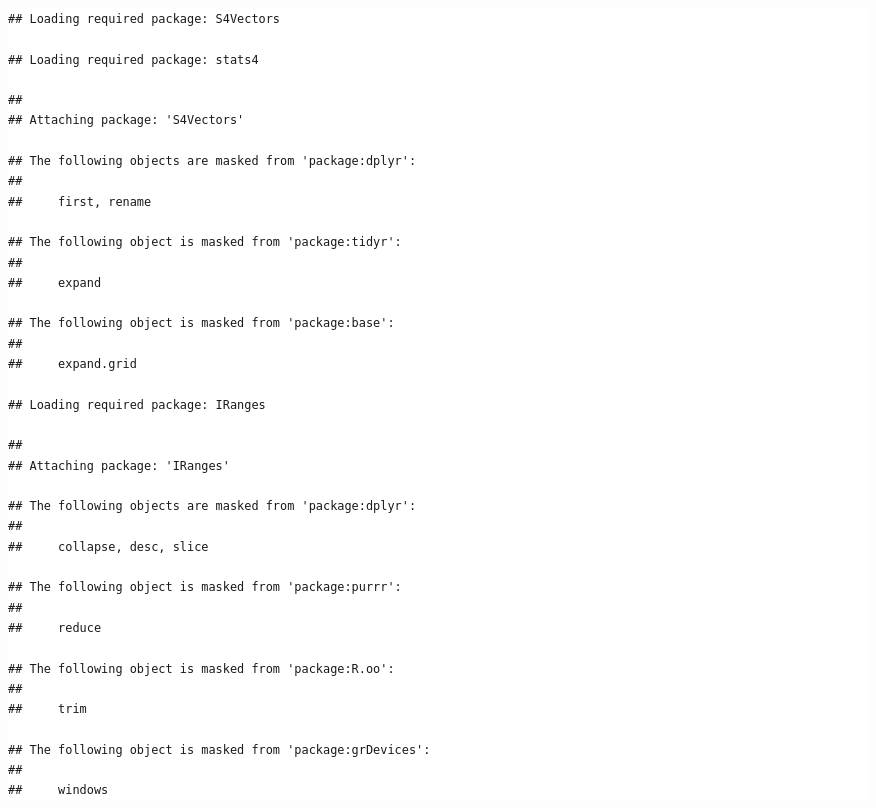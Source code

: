     ## Loading required package: S4Vectors

    ## Loading required package: stats4

    ## 
    ## Attaching package: 'S4Vectors'

    ## The following objects are masked from 'package:dplyr':
    ## 
    ##     first, rename

    ## The following object is masked from 'package:tidyr':
    ## 
    ##     expand

    ## The following object is masked from 'package:base':
    ## 
    ##     expand.grid

    ## Loading required package: IRanges

    ## 
    ## Attaching package: 'IRanges'

    ## The following objects are masked from 'package:dplyr':
    ## 
    ##     collapse, desc, slice

    ## The following object is masked from 'package:purrr':
    ## 
    ##     reduce

    ## The following object is masked from 'package:R.oo':
    ## 
    ##     trim

    ## The following object is masked from 'package:grDevices':
    ## 
    ##     windows
